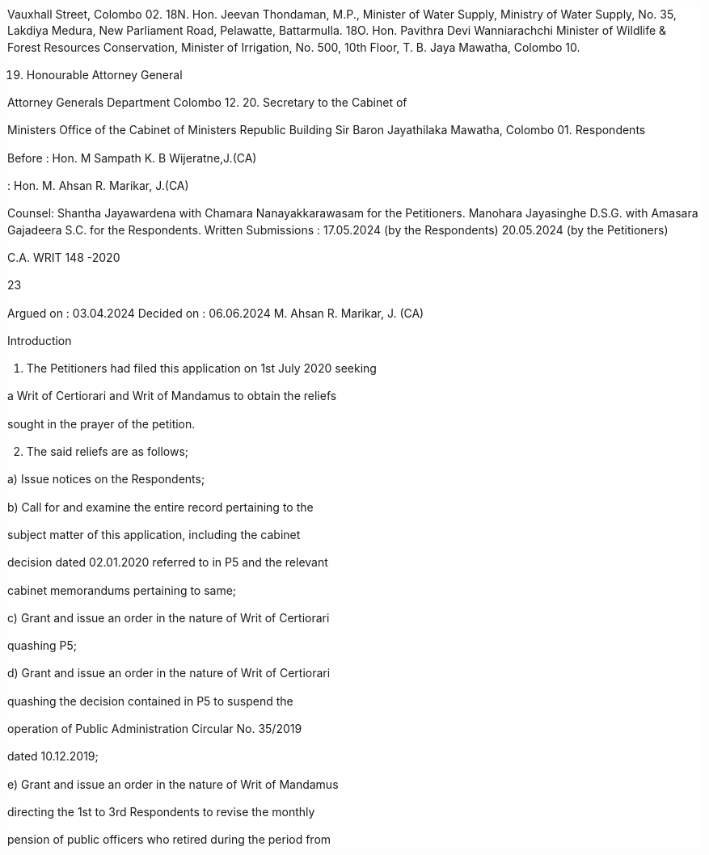 Vauxhall Street, Colombo 02. 18N. Hon. Jeevan Thondaman, M.P., Minister of Water Supply, Ministry of Water Supply, No. 35, Lakdiya Medura, New Parliament Road, Pelawatte, Battarmulla. 18O. Hon. Pavithra Devi Wanniarachchi Minister of Wildlife & Forest Resources Conservation, Minister of Irrigation, No. 500, 10th Floor, T. B. Jaya Mawatha, Colombo 10.

19. Honourable Attorney General

Attorney Generals Department Colombo 12. 20. Secretary to the Cabinet of

Ministers Office of the Cabinet of Ministers Republic Building Sir Baron Jayathilaka Mawatha, Colombo 01. Respondents

Before : Hon. M Sampath K. B Wijeratne,J.(CA)

: Hon. M. Ahsan R. Marikar, J.(CA)

Counsel: Shantha Jayawardena with Chamara Nanayakkarawasam for the Petitioners. Manohara Jayasinghe D.S.G. with Amasara Gajadeera S.C. for the Respondents. Written Submissions : 17.05.2024 (by the Respondents) 20.05.2024 (by the Petitioners)

C.A. WRIT 148 -2020

23

Argued on : 03.04.2024 Decided on : 06.06.2024 M. Ahsan R. Marikar, J. (CA)

Introduction

1) The Petitioners had filed this application on 1st July 2020 seeking

a Writ of Certiorari and Writ of Mandamus to obtain the reliefs

sought in the prayer of the petition.

2) The said reliefs are as follows;

a) Issue notices on the Respondents;

b) Call for and examine the entire record pertaining to the

subject matter of this application, including the cabinet

decision dated 02.01.2020 referred to in P5 and the relevant

cabinet memorandums pertaining to same;

c) Grant and issue an order in the nature of Writ of Certiorari

quashing P5;

d) Grant and issue an order in the nature of Writ of Certiorari

quashing the decision contained in P5 to suspend the

operation of Public Administration Circular No. 35/2019

dated 10.12.2019;

e) Grant and issue an order in the nature of Writ of Mandamus

directing the 1st to 3rd Respondents to revise the monthly

pension of public officers who retired during the period from
